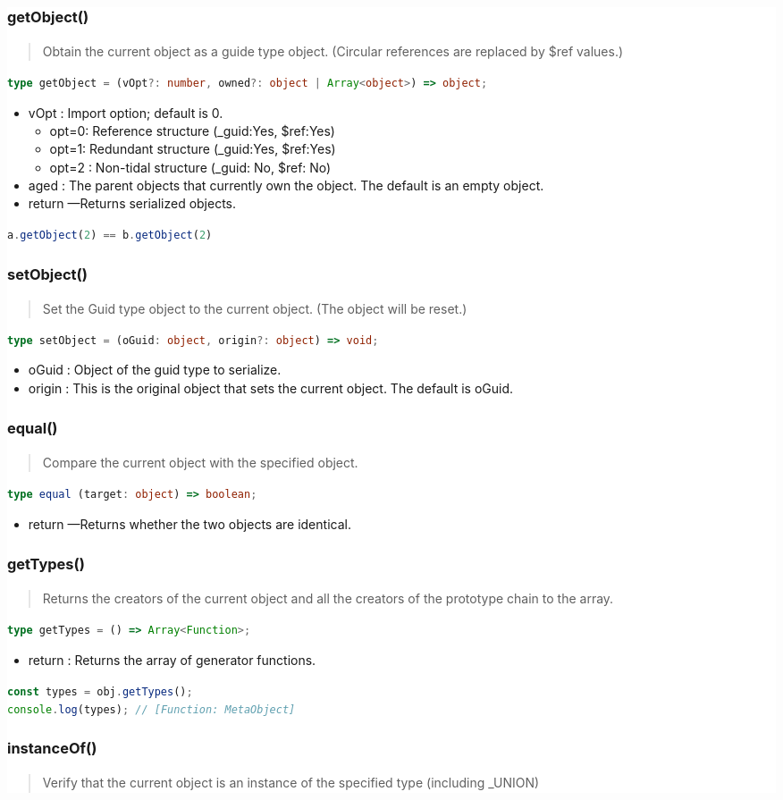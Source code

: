 ### getObject()

> Obtain the current object as a guide type object.
> (Circular references are replaced by $ref values.)

```ts
type getObject = (vOpt?: number, owned?: object | Array<object>) => object;
```
- vOpt : Import option; default is 0.
	- opt=0: Reference structure (_guid:Yes, $ref:Yes)
	* opt=1: Redundant structure (_guid:Yes, $ref:Yes)
	* opt=2 : Non-tidal structure (_guid: No, $ref: No)
- aged : The parent objects that currently own the object. The default is an empty object.
- return —Returns serialized objects.

```js
a.getObject(2) == b.getObject(2)
```

### setObject()

> Set the Guid type object to the current object.
> (The object will be reset.)

```ts
type setObject = (oGuid: object, origin?: object) => void;
```
- oGuid : Object of the guid type to serialize.
- origin : This is the original object that sets the current object. The default is oGuid.

### equal()

> Compare the current object with the specified object.

```ts
type equal (target: object) => boolean;
```
- return —Returns whether the two objects are identical.

### getTypes()

> Returns the creators of the current object and all the creators of the prototype chain to the array.

```ts
type getTypes = () => Array<Function>;
```
- return : Returns the array of generator functions.

```js
const types = obj.getTypes();
console.log(types); // [Function: MetaObject]
```

### instanceOf()

> Verify that the current object is an instance of the specified type (including _UNION)
